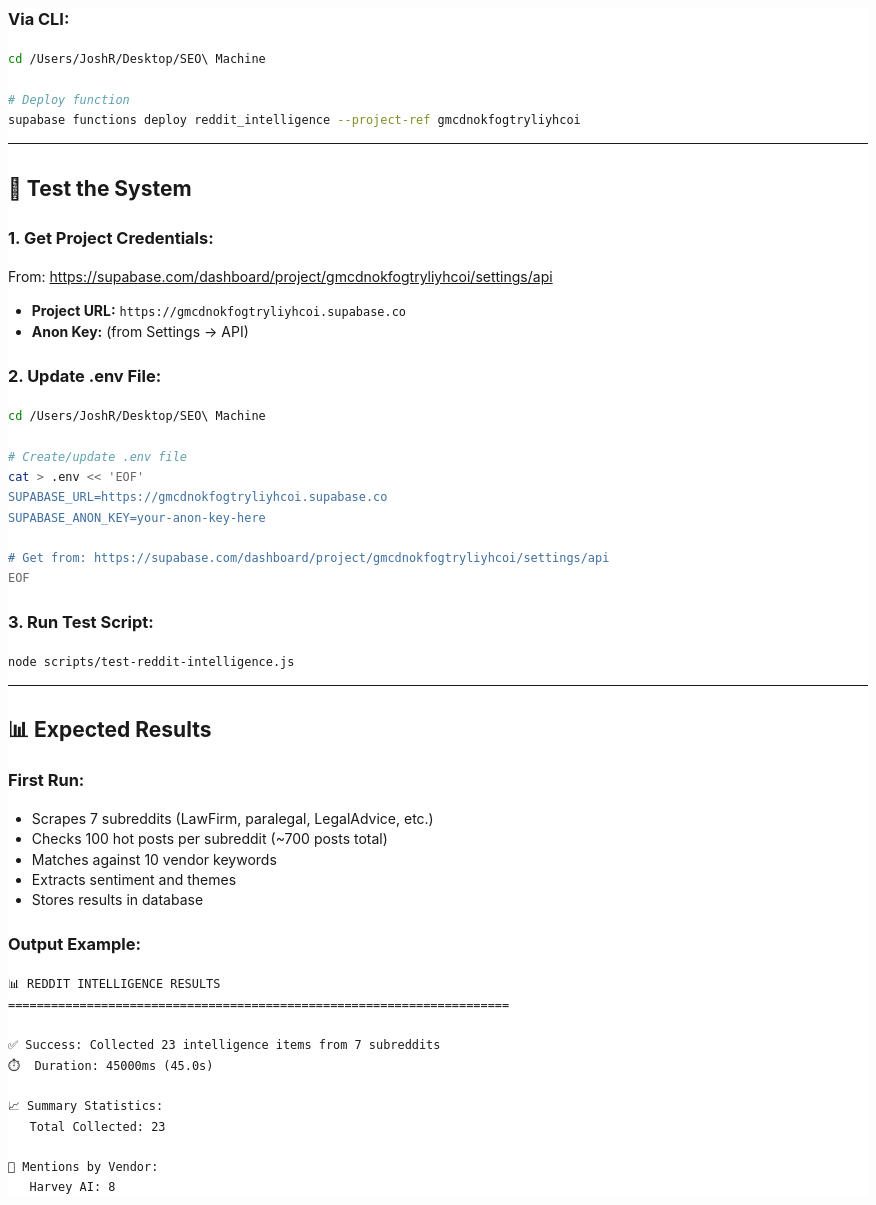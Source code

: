 ### Via CLI:

```bash
cd /Users/JoshR/Desktop/SEO\ Machine

# Deploy function
supabase functions deploy reddit_intelligence --project-ref gmcdnokfogtryliyhcoi
```

---

## 🧪 Test the System

### 1. Get Project Credentials:

From: https://supabase.com/dashboard/project/gmcdnokfogtryliyhcoi/settings/api

- **Project URL:** `https://gmcdnokfogtryliyhcoi.supabase.co`
- **Anon Key:** (from Settings → API)

### 2. Update .env File:

```bash
cd /Users/JoshR/Desktop/SEO\ Machine

# Create/update .env file
cat > .env << 'EOF'
SUPABASE_URL=https://gmcdnokfogtryliyhcoi.supabase.co
SUPABASE_ANON_KEY=your-anon-key-here

# Get from: https://supabase.com/dashboard/project/gmcdnokfogtryliyhcoi/settings/api
EOF
```

### 3. Run Test Script:

```bash
node scripts/test-reddit-intelligence.js
```

---

## 📊 Expected Results

### First Run:
- Scrapes 7 subreddits (LawFirm, paralegal, LegalAdvice, etc.)
- Checks 100 hot posts per subreddit (~700 posts total)
- Matches against 10 vendor keywords
- Extracts sentiment and themes
- Stores results in database

### Output Example:
```
📊 REDDIT INTELLIGENCE RESULTS
======================================================================

✅ Success: Collected 23 intelligence items from 7 subreddits
⏱️  Duration: 45000ms (45.0s)

📈 Summary Statistics:
   Total Collected: 23

🏢 Mentions by Vendor:
   Harvey AI: 8
```